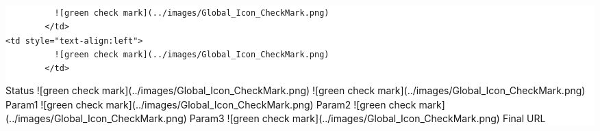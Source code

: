               ![green check mark](../images/Global_Icon_CheckMark.png)
            </td>
    <td style="text-align:left">
              ![green check mark](../images/Global_Icon_CheckMark.png)
            </td>
  </tr>
  <tr>
    <th scope="row" style="background: transparent;font-weight: normal">
              Status
            </th>
    <td style="text-align:left">
              ![green check mark](../images/Global_Icon_CheckMark.png)
            </td>
    <td style="text-align:left">
              ![green check mark](../images/Global_Icon_CheckMark.png)
            </td>
  </tr>
  <tr>
    <th scope="row" style="background: transparent;font-weight: normal">
              Param1
            </th>
    <td style="text-align:left">
              ![green check mark](../images/Global_Icon_CheckMark.png)
            </td>
    <td style="text-align:left"></td>
  </tr>
  <tr>
    <th scope="row" style="background: transparent;font-weight: normal">
              Param2
            </th>
    <td style="text-align:left">
              ![green check mark](../images/Global_Icon_CheckMark.png)
            </td>
    <td style="text-align:left"></td>
  </tr>
  <tr>
    <th scope="row" style="background: transparent;font-weight: normal">
              Param3
            </th>
    <td style="text-align:left">
              ![green check mark](../images/Global_Icon_CheckMark.png)
            </td>
    <td style="text-align:left"></td>
  </tr>
  <tr>
    <th scope="row" style="background: transparent;font-weight: normal">
              Final URL
            </th>
    <td style="text-align:left">